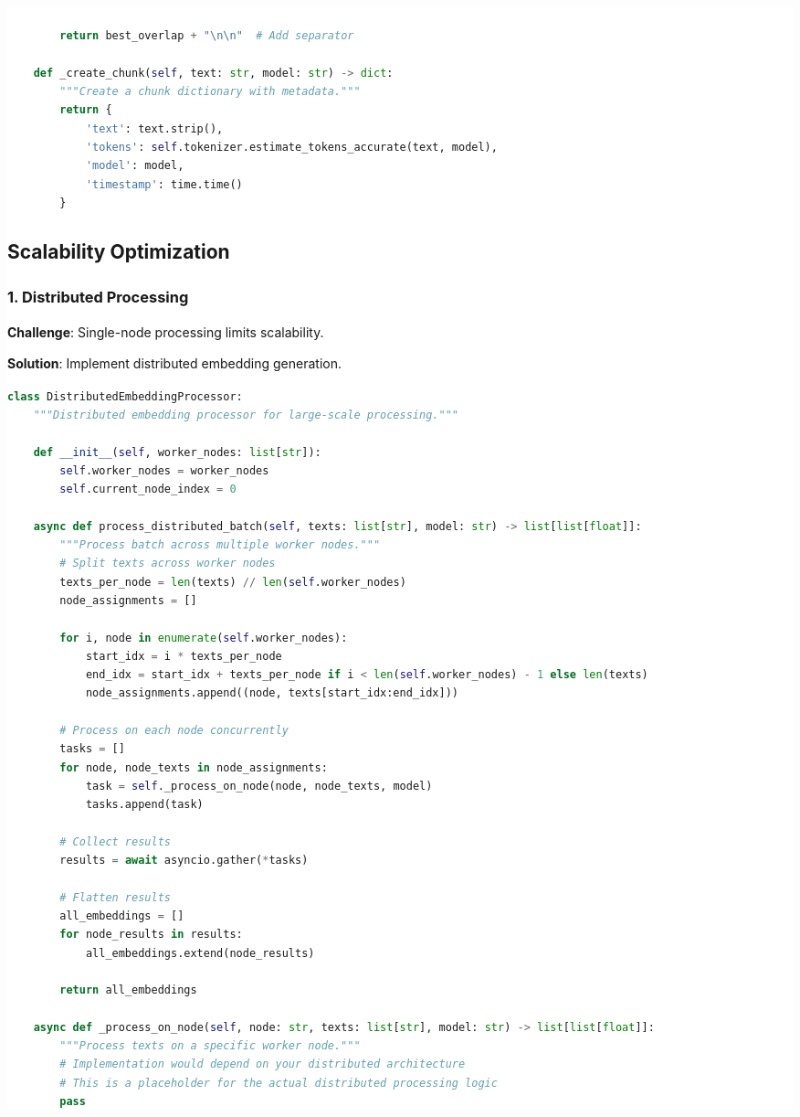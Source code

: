 ```python

        return best_overlap + "\n\n"  # Add separator

    def _create_chunk(self, text: str, model: str) -> dict:
        """Create a chunk dictionary with metadata."""
        return {
            'text': text.strip(),
            'tokens': self.tokenizer.estimate_tokens_accurate(text, model),
            'model': model,
            'timestamp': time.time()
        }
```

## Scalability Optimization

### 1. Distributed Processing

**Challenge**: Single-node processing limits scalability.

**Solution**: Implement distributed embedding generation.

```python
class DistributedEmbeddingProcessor:
    """Distributed embedding processor for large-scale processing."""

    def __init__(self, worker_nodes: list[str]):
        self.worker_nodes = worker_nodes
        self.current_node_index = 0

    async def process_distributed_batch(self, texts: list[str], model: str) -> list[list[float]]:
        """Process batch across multiple worker nodes."""
        # Split texts across worker nodes
        texts_per_node = len(texts) // len(self.worker_nodes)
        node_assignments = []

        for i, node in enumerate(self.worker_nodes):
            start_idx = i * texts_per_node
            end_idx = start_idx + texts_per_node if i < len(self.worker_nodes) - 1 else len(texts)
            node_assignments.append((node, texts[start_idx:end_idx]))

        # Process on each node concurrently
        tasks = []
        for node, node_texts in node_assignments:
            task = self._process_on_node(node, node_texts, model)
            tasks.append(task)

        # Collect results
        results = await asyncio.gather(*tasks)

        # Flatten results
        all_embeddings = []
        for node_results in results:
            all_embeddings.extend(node_results)

        return all_embeddings

    async def _process_on_node(self, node: str, texts: list[str], model: str) -> list[list[float]]:
        """Process texts on a specific worker node."""
        # Implementation would depend on your distributed architecture
        # This is a placeholder for the actual distributed processing logic
        pass
```
